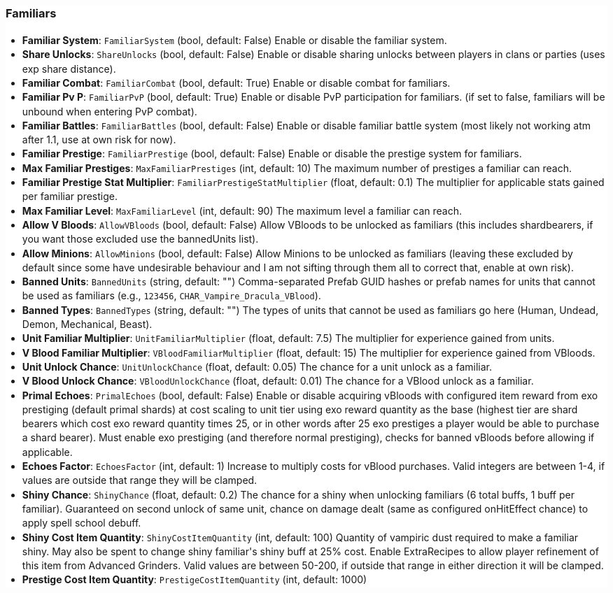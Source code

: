 ### Familiars
- **Familiar System**: `FamiliarSystem` (bool, default: False)
  Enable or disable the familiar system.
- **Share Unlocks**: `ShareUnlocks` (bool, default: False)
  Enable or disable sharing unlocks between players in clans or parties (uses exp share distance).
- **Familiar Combat**: `FamiliarCombat` (bool, default: True)
  Enable or disable combat for familiars.
- **Familiar Pv P**: `FamiliarPvP` (bool, default: True)
  Enable or disable PvP participation for familiars. (if set to false, familiars will be unbound when entering PvP combat).
- **Familiar Battles**: `FamiliarBattles` (bool, default: False)
  Enable or disable familiar battle system (most likely not working atm after 1.1, use at own risk for now).
- **Familiar Prestige**: `FamiliarPrestige` (bool, default: False)
  Enable or disable the prestige system for familiars.
- **Max Familiar Prestiges**: `MaxFamiliarPrestiges` (int, default: 10)
  The maximum number of prestiges a familiar can reach.
- **Familiar Prestige Stat Multiplier**: `FamiliarPrestigeStatMultiplier` (float, default: 0.1)
  The multiplier for applicable stats gained per familiar prestige.
- **Max Familiar Level**: `MaxFamiliarLevel` (int, default: 90)
  The maximum level a familiar can reach.
- **Allow V Bloods**: `AllowVBloods` (bool, default: False)
  Allow VBloods to be unlocked as familiars (this includes shardbearers, if you want those excluded use the bannedUnits list).
- **Allow Minions**: `AllowMinions` (bool, default: False)
  Allow Minions to be unlocked as familiars (leaving these excluded by default since some have undesirable behaviour and I am not sifting through them all to correct that, enable at own risk).
- **Banned Units**: `BannedUnits` (string, default: "")
  Comma-separated Prefab GUID hashes or prefab names for units that cannot be used as familiars (e.g., `123456`, `CHAR_Vampire_Dracula_VBlood`).
- **Banned Types**: `BannedTypes` (string, default: "")
  The types of units that cannot be used as familiars go here (Human, Undead, Demon, Mechanical, Beast).
- **Unit Familiar Multiplier**: `UnitFamiliarMultiplier` (float, default: 7.5)
  The multiplier for experience gained from units.
- **V Blood Familiar Multiplier**: `VBloodFamiliarMultiplier` (float, default: 15)
  The multiplier for experience gained from VBloods.
- **Unit Unlock Chance**: `UnitUnlockChance` (float, default: 0.05)
  The chance for a unit unlock as a familiar.
- **V Blood Unlock Chance**: `VBloodUnlockChance` (float, default: 0.01)
  The chance for a VBlood unlock as a familiar.
- **Primal Echoes**: `PrimalEchoes` (bool, default: False)
  Enable or disable acquiring vBloods with configured item reward from exo prestiging (default primal shards) at cost scaling to unit tier using exo reward quantity as the base (highest tier are shard bearers which cost exo reward quantity times 25, or in other words after 25 exo prestiges a player would be able to purchase a shard bearer). Must enable exo prestiging (and therefore normal prestiging), checks for banned vBloods before allowing if applicable.
- **Echoes Factor**: `EchoesFactor` (int, default: 1)
  Increase to multiply costs for vBlood purchases. Valid integers are between 1-4, if values are outside that range they will be clamped.
- **Shiny Chance**: `ShinyChance` (float, default: 0.2)
  The chance for a shiny when unlocking familiars (6 total buffs, 1 buff per familiar). Guaranteed on second unlock of same unit, chance on damage dealt (same as configured onHitEffect chance) to apply spell school debuff.
- **Shiny Cost Item Quantity**: `ShinyCostItemQuantity` (int, default: 100)
  Quantity of vampiric dust required to make a familiar shiny. May also be spent to change shiny familiar's shiny buff at 25% cost. Enable ExtraRecipes to allow player refinement of this item from Advanced Grinders. Valid values are between 50-200, if outside that range in either direction it will be clamped.
- **Prestige Cost Item Quantity**: `PrestigeCostItemQuantity` (int, default: 1000)